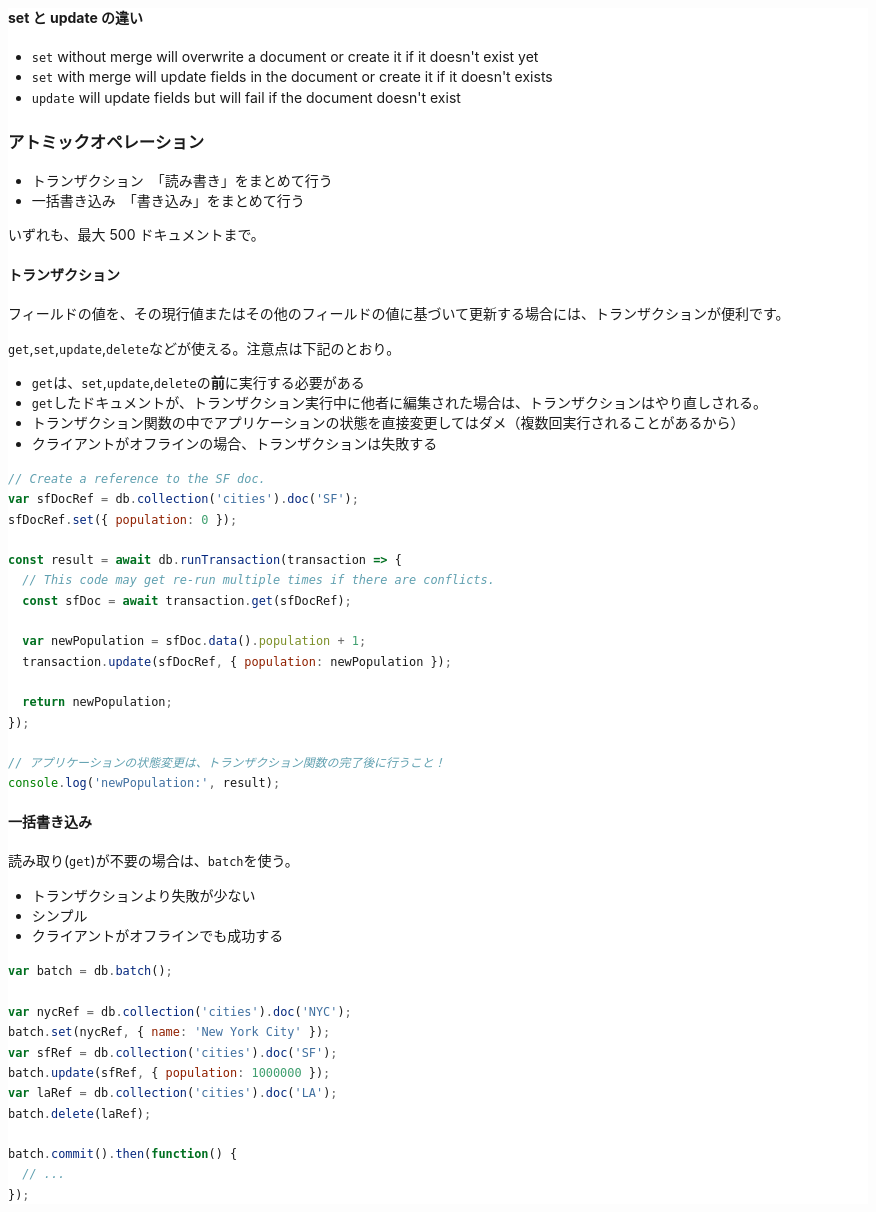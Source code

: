 #### set と update の違い

- `set` without merge will overwrite a document or create it if it doesn't exist yet
- `set` with merge will update fields in the document or create it if it doesn't exists
- `update` will update fields but will fail if the document doesn't exist

### アトミックオペレーション

- トランザクション　「読み書き」をまとめて行う
- 一括書き込み　「書き込み」をまとめて行う

いずれも、最大 500 ドキュメントまで。

#### トランザクション

フィールドの値を、その現行値またはその他のフィールドの値に基づいて更新する場合には、トランザクションが便利です。

`get`,`set`,`update`,`delete`などが使える。注意点は下記のとおり。

- `get`は、`set`,`update`,`delete`の**前**に実行する必要がある
- `get`したドキュメントが、トランザクション実行中に他者に編集された場合は、トランザクションはやり直しされる。
- トランザクション関数の中でアプリケーションの状態を直接変更してはダメ（複数回実行されることがあるから）
- クライアントがオフラインの場合、トランザクションは失敗する

```js
// Create a reference to the SF doc.
var sfDocRef = db.collection('cities').doc('SF');
sfDocRef.set({ population: 0 });

const result = await db.runTransaction(transaction => {
  // This code may get re-run multiple times if there are conflicts.
  const sfDoc = await transaction.get(sfDocRef);

  var newPopulation = sfDoc.data().population + 1;
  transaction.update(sfDocRef, { population: newPopulation });

  return newPopulation;
});

// アプリケーションの状態変更は、トランザクション関数の完了後に行うこと！
console.log('newPopulation:', result);
```

#### 一括書き込み

読み取り(`get`)が不要の場合は、`batch`を使う。

- トランザクションより失敗が少ない
- シンプル
- クライアントがオフラインでも成功する

```js
var batch = db.batch();

var nycRef = db.collection('cities').doc('NYC');
batch.set(nycRef, { name: 'New York City' });
var sfRef = db.collection('cities').doc('SF');
batch.update(sfRef, { population: 1000000 });
var laRef = db.collection('cities').doc('LA');
batch.delete(laRef);

batch.commit().then(function() {
  // ...
});
```
